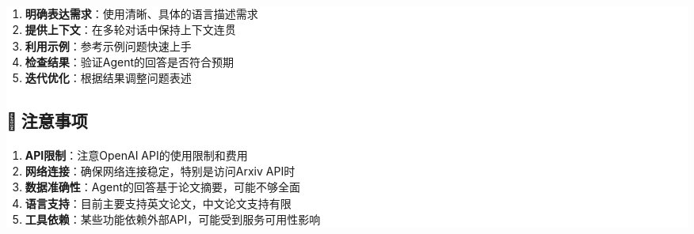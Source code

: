 1. **明确表达需求**：使用清晰、具体的语言描述需求
2. **提供上下文**：在多轮对话中保持上下文连贯
3. **利用示例**：参考示例问题快速上手
4. **检查结果**：验证Agent的回答是否符合预期
5. **迭代优化**：根据结果调整问题表述

## 🚨 注意事项

1. **API限制**：注意OpenAI API的使用限制和费用
2. **网络连接**：确保网络连接稳定，特别是访问Arxiv API时
3. **数据准确性**：Agent的回答基于论文摘要，可能不够全面
4. **语言支持**：目前主要支持英文论文，中文论文支持有限
5. **工具依赖**：某些功能依赖外部API，可能受到服务可用性影响 